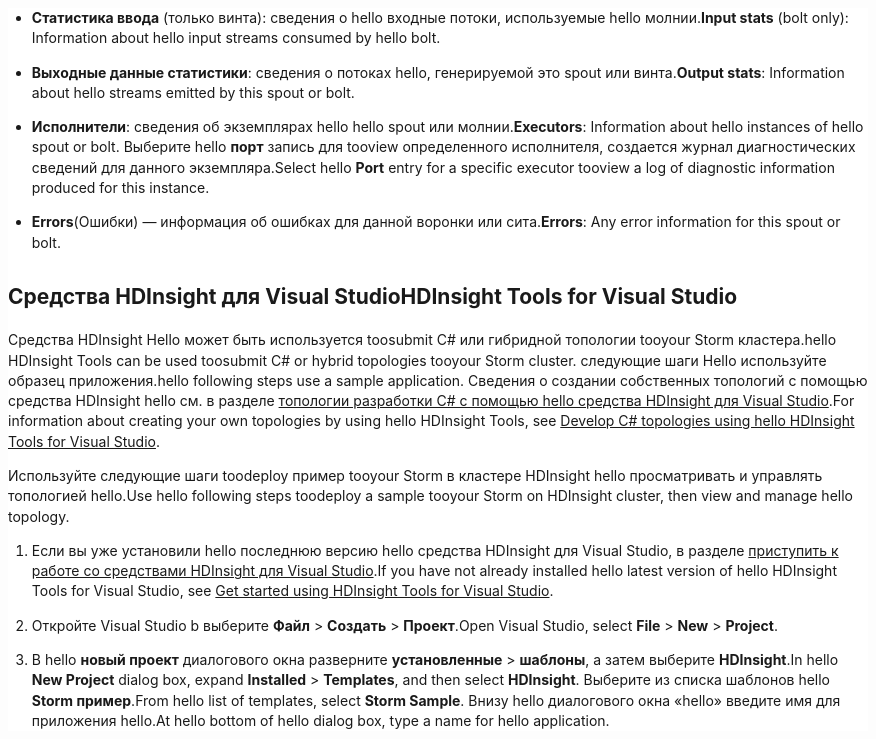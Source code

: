 * <span data-ttu-id="5bcc2-166">**Статистика ввода** (только винта): сведения о hello входные потоки, используемые hello молнии.</span><span class="sxs-lookup"><span data-stu-id="5bcc2-166">**Input stats** (bolt only): Information about hello input streams consumed by hello bolt.</span></span>

* <span data-ttu-id="5bcc2-167">**Выходные данные статистики**: сведения о потоках hello, генерируемой это spout или винта.</span><span class="sxs-lookup"><span data-stu-id="5bcc2-167">**Output stats**: Information about hello streams emitted by this spout or bolt.</span></span>

* <span data-ttu-id="5bcc2-168">**Исполнители**: сведения об экземплярах hello hello spout или молнии.</span><span class="sxs-lookup"><span data-stu-id="5bcc2-168">**Executors**: Information about hello instances of hello spout or bolt.</span></span> <span data-ttu-id="5bcc2-169">Выберите hello **порт** запись для tooview определенного исполнителя, создается журнал диагностических сведений для данного экземпляра.</span><span class="sxs-lookup"><span data-stu-id="5bcc2-169">Select hello **Port** entry for a specific executor tooview a log of diagnostic information produced for this instance.</span></span>

* <span data-ttu-id="5bcc2-170">**Errors**(Ошибки) — информация об ошибках для данной воронки или сита.</span><span class="sxs-lookup"><span data-stu-id="5bcc2-170">**Errors**: Any error information for this spout or bolt.</span></span>

## <a name="hdinsight-tools-for-visual-studio"></a><span data-ttu-id="5bcc2-171">Средства HDInsight для Visual Studio</span><span class="sxs-lookup"><span data-stu-id="5bcc2-171">HDInsight Tools for Visual Studio</span></span>

<span data-ttu-id="5bcc2-172">Средства HDInsight Hello может быть используется toosubmit C# или гибридной топологии tooyour Storm кластера.</span><span class="sxs-lookup"><span data-stu-id="5bcc2-172">hello HDInsight Tools can be used toosubmit C# or hybrid topologies tooyour Storm cluster.</span></span> <span data-ttu-id="5bcc2-173">следующие шаги Hello используйте образец приложения.</span><span class="sxs-lookup"><span data-stu-id="5bcc2-173">hello following steps use a sample application.</span></span> <span data-ttu-id="5bcc2-174">Сведения о создании собственных топологий с помощью средства HDInsight hello см. в разделе [топологии разработки C# с помощью hello средства HDInsight для Visual Studio](hdinsight-storm-develop-csharp-visual-studio-topology.md).</span><span class="sxs-lookup"><span data-stu-id="5bcc2-174">For information about creating your own topologies by using hello HDInsight Tools, see [Develop C# topologies using hello HDInsight Tools for Visual Studio](hdinsight-storm-develop-csharp-visual-studio-topology.md).</span></span>

<span data-ttu-id="5bcc2-175">Используйте следующие шаги toodeploy пример tooyour Storm в кластере HDInsight hello просматривать и управлять топологией hello.</span><span class="sxs-lookup"><span data-stu-id="5bcc2-175">Use hello following steps toodeploy a sample tooyour Storm on HDInsight cluster, then view and manage hello topology.</span></span>

1. <span data-ttu-id="5bcc2-176">Если вы уже установили hello последнюю версию hello средства HDInsight для Visual Studio, в разделе [приступить к работе со средствами HDInsight для Visual Studio](hdinsight-hadoop-visual-studio-tools-get-started.md).</span><span class="sxs-lookup"><span data-stu-id="5bcc2-176">If you have not already installed hello latest version of hello HDInsight Tools for Visual Studio, see [Get started using HDInsight Tools for Visual Studio](hdinsight-hadoop-visual-studio-tools-get-started.md).</span></span>

2. <span data-ttu-id="5bcc2-177">Откройте Visual Studio b выберите **Файл** > **Создать** > **Проект**.</span><span class="sxs-lookup"><span data-stu-id="5bcc2-177">Open Visual Studio, select **File** > **New** > **Project**.</span></span>

3. <span data-ttu-id="5bcc2-178">В hello **новый проект** диалогового окна разверните **установленные** > **шаблоны**, а затем выберите **HDInsight**.</span><span class="sxs-lookup"><span data-stu-id="5bcc2-178">In hello **New Project** dialog box, expand **Installed** > **Templates**, and then select **HDInsight**.</span></span> <span data-ttu-id="5bcc2-179">Выберите из списка шаблонов hello **Storm пример**.</span><span class="sxs-lookup"><span data-stu-id="5bcc2-179">From hello list of templates, select **Storm Sample**.</span></span> <span data-ttu-id="5bcc2-180">Внизу hello диалогового окна «hello» введите имя для приложения hello.</span><span class="sxs-lookup"><span data-stu-id="5bcc2-180">At hello bottom of hello dialog box, type a name for hello application.</span></span>
